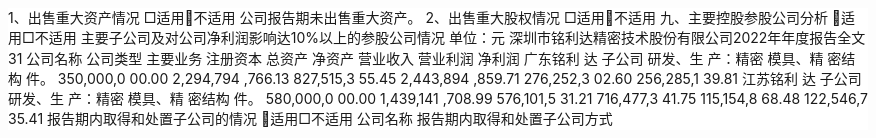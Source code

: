 1、出售重大资产情况
□适用不适用
公司报告期未出售重大资产。
2、出售重大股权情况
□适用不适用
九、主要控股参股公司分析
适用□不适用
主要子公司及对公司净利润影响达10%以上的参股公司情况
单位：元
深圳市铭利达精密技术股份有限公司2022年年度报告全文
31
公司名称
公司类型
主要业务
注册资本
总资产
净资产
营业收入
营业利润
净利润
广东铭利
达
子公司
研发、生
产：精密
模具、精
密结构
件。
350,000,0
00.00
2,294,794
,766.13
827,515,3
55.45
2,443,894
,859.71
276,252,3
02.60
256,285,1
39.81
江苏铭利
达
子公司
研发、生
产：精密
模具、精
密结构
件。
580,000,0
00.00
1,439,141
,708.99
576,101,5
31.21
716,477,3
41.75
115,154,8
68.48
122,546,7
35.41
报告期内取得和处置子公司的情况
适用□不适用
公司名称
报告期内取得和处置子公司方式